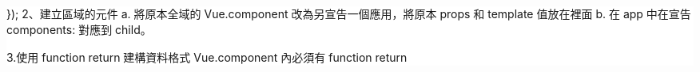 });
</script>
2、建立區域的元件
a. 將原本全域的 Vue.component 改為另宣告一個應用，將原本 props 和 template 值放在裡面
b. 在 app 中在宣告 components: 對應到 child。
<script>
var child = {
  props: ['person'],
  template: '#rowComponentTemplate'
}

var app = new Vue({
  el: '#app',
  data: {
    data: [
      {
        name: '小明',
        cash: 100,
        icash: 500,
      },
      {
        name: '杰倫',
        cash: 10000,
        icash: 5000,
      },
      {
        name: '漂亮阿姨',
        cash: 500,
        icash: 500,
      },
      {
        name: '老媽',
        cash: 10000,
        icash: 100,
      },
    ]
  },
  components: {
    "row-component": child
  }
});
</script>
3.使用 function return 建構資料格式
Vue.component 內必須有 function return

<script>
Vue.component('counter-component', {
  data: function(){
    return {
      counter: 0
    }
  },
  template: '#counter-component'
})
4. props 基本觀念
a. 由外而內動態傳入資料
b. 如果 props 使用的是小駝峰寫法 imgUrl，那在 html 內要改成 img-url
<div id="app">
  <h2>靜態傳遞</h2>
  <photo img-url="https://images.unsplash.com/photo-1522204538344-922f76ecc041?ixlib=rb-0.3.5&ixid=eyJhcHBfaWQiOjEyMDd9&s=50e38600a12d623a878983fc5524423f&auto=format&fit=crop&w=1351&q=80"></photo>
  